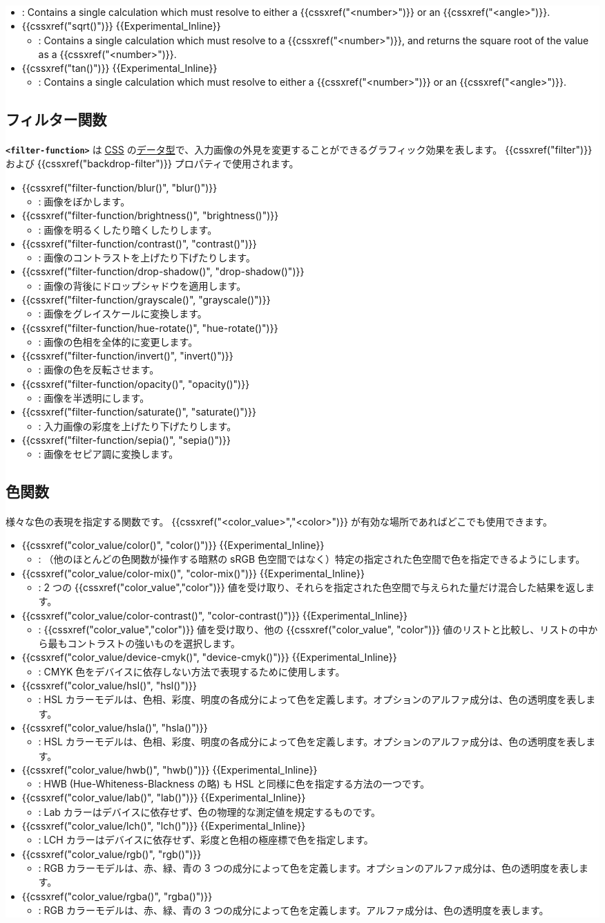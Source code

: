   - : Contains a single calculation which must resolve to either a {{cssxref("&lt;number&gt;")}} or an {{cssxref("&lt;angle&gt;")}}.
- {{cssxref("sqrt()")}} {{Experimental_Inline}}
  - : Contains a single calculation which must resolve to a {{cssxref("&lt;number&gt;")}}, and returns the square root of the value as a {{cssxref("&lt;number&gt;")}}.
- {{cssxref("tan()")}} {{Experimental_Inline}}
  - : Contains a single calculation which must resolve to either a {{cssxref("&lt;number&gt;")}} or an {{cssxref("&lt;angle&gt;")}}.

## フィルター関数

**`<filter-function>`** は [CSS](/ja/docs/Web/CSS) の[データ型](/ja/docs/Web/CSS/CSS_Types)で、入力画像の外見を変更することができるグラフィック効果を表します。 {{cssxref("filter")}} および {{cssxref("backdrop-filter")}} プロパティで使用されます。

- {{cssxref("filter-function/blur()", "blur()")}}
  - : 画像をぼかします。
- {{cssxref("filter-function/brightness()", "brightness()")}}
  - : 画像を明るくしたり暗くしたりします。
- {{cssxref("filter-function/contrast()", "contrast()")}}
  - : 画像のコントラストを上げたり下げたりします。
- {{cssxref("filter-function/drop-shadow()", "drop-shadow()")}}
  - : 画像の背後にドロップシャドウを適用します。
- {{cssxref("filter-function/grayscale()", "grayscale()")}}
  - : 画像をグレイスケールに変換します。
- {{cssxref("filter-function/hue-rotate()", "hue-rotate()")}}
  - : 画像の色相を全体的に変更します。
- {{cssxref("filter-function/invert()", "invert()")}}
  - : 画像の色を反転させます。
- {{cssxref("filter-function/opacity()", "opacity()")}}
  - : 画像を半透明にします。
- {{cssxref("filter-function/saturate()", "saturate()")}}
  - : 入力画像の彩度を上げたり下げたりします。
- {{cssxref("filter-function/sepia()", "sepia()")}}
  - : 画像をセピア調に変換します。

## 色関数

様々な色の表現を指定する関数です。 {{cssxref("&lt;color_value&gt;","&lt;color&gt;")}} が有効な場所であればどこでも使用できます。

- {{cssxref("color_value/color()", "color()")}} {{Experimental_Inline}}
  - : （他のほとんどの色関数が操作する暗黙の sRGB 色空間ではなく）特定の指定された色空間で色を指定できるようにします。
- {{cssxref("color_value/color-mix()", "color-mix()")}} {{Experimental_Inline}}
  - : 2 つの {{cssxref("color_value","color")}} 値を受け取り、それらを指定された色空間で与えられた量だけ混合した結果を返します。
- {{cssxref("color_value/color-contrast()", "color-contrast()")}} {{Experimental_Inline}}
  - : {{cssxref("color_value","color")}} 値を受け取り、他の {{cssxref("color_value", "color")}} 値のリストと比較し、リストの中から最もコントラストの強いものを選択します。
- {{cssxref("color_value/device-cmyk()", "device-cmyk()")}} {{Experimental_Inline}}
  - : CMYK 色をデバイスに依存しない方法で表現するために使用します。
- {{cssxref("color_value/hsl()", "hsl()")}}
  - : HSL カラーモデルは、色相、彩度、明度の各成分によって色を定義します。オプションのアルファ成分は、色の透明度を表します。
- {{cssxref("color_value/hsla()", "hsla()")}}
  - : HSL カラーモデルは、色相、彩度、明度の各成分によって色を定義します。オプションのアルファ成分は、色の透明度を表します。
- {{cssxref("color_value/hwb()", "hwb()")}} {{Experimental_Inline}}
  - : HWB (Hue-Whiteness-Blackness の略) も HSL と同様に色を指定する方法の一つです。
- {{cssxref("color_value/lab()", "lab()")}} {{Experimental_Inline}}
  - : Lab カラーはデバイスに依存せず、色の物理的な測定値を規定するものです。
- {{cssxref("color_value/lch()", "lch()")}} {{Experimental_Inline}}
  - : LCH カラーはデバイスに依存せず、彩度と色相の極座標で色を指定します。
- {{cssxref("color_value/rgb()", "rgb()")}}
  - : RGB カラーモデルは、赤、緑、青の 3 つの成分によって色を定義します。オプションのアルファ成分は、色の透明度を表します。
- {{cssxref("color_value/rgba()", "rgba()")}}
  - : RGB カラーモデルは、赤、緑、青の 3 つの成分によって色を定義します。アルファ成分は、色の透明度を表します。
